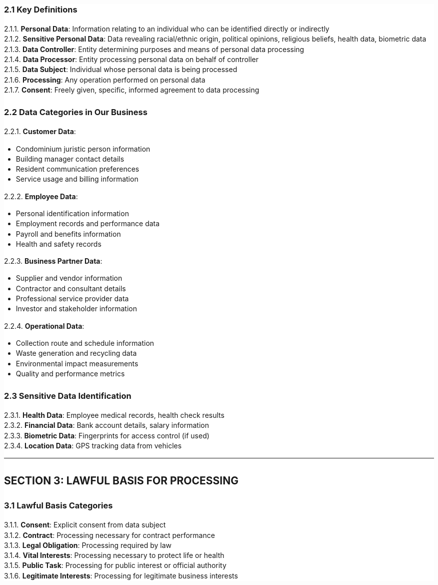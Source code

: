 ### 2.1 Key Definitions
2.1.1. **Personal Data**: Information relating to an individual who can be identified directly or indirectly  
2.1.2. **Sensitive Personal Data**: Data revealing racial/ethnic origin, political opinions, religious beliefs, health data, biometric data  
2.1.3. **Data Controller**: Entity determining purposes and means of personal data processing  
2.1.4. **Data Processor**: Entity processing personal data on behalf of controller  
2.1.5. **Data Subject**: Individual whose personal data is being processed  
2.1.6. **Processing**: Any operation performed on personal data  
2.1.7. **Consent**: Freely given, specific, informed agreement to data processing

### 2.2 Data Categories in Our Business
2.2.1. **Customer Data**:
   - Condominium juristic person information
   - Building manager contact details
   - Resident communication preferences
   - Service usage and billing information

2.2.2. **Employee Data**:
   - Personal identification information
   - Employment records and performance data
   - Payroll and benefits information
   - Health and safety records

2.2.3. **Business Partner Data**:
   - Supplier and vendor information
   - Contractor and consultant details
   - Professional service provider data
   - Investor and stakeholder information

2.2.4. **Operational Data**:
   - Collection route and schedule information
   - Waste generation and recycling data
   - Environmental impact measurements
   - Quality and performance metrics

### 2.3 Sensitive Data Identification
2.3.1. **Health Data**: Employee medical records, health check results  
2.3.2. **Financial Data**: Bank account details, salary information  
2.3.3. **Biometric Data**: Fingerprints for access control (if used)  
2.3.4. **Location Data**: GPS tracking data from vehicles

---

## SECTION 3: LAWFUL BASIS FOR PROCESSING

### 3.1 Lawful Basis Categories
3.1.1. **Consent**: Explicit consent from data subject  
3.1.2. **Contract**: Processing necessary for contract performance  
3.1.3. **Legal Obligation**: Processing required by law  
3.1.4. **Vital Interests**: Processing necessary to protect life or health  
3.1.5. **Public Task**: Processing for public interest or official authority  
3.1.6. **Legitimate Interests**: Processing for legitimate business interests

